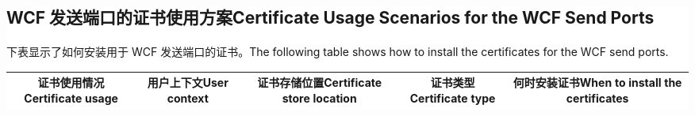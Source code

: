 ## <a name="certificate-usage-scenarios-for-the-wcf-send-ports"></a><span data-ttu-id="b98aa-140">WCF 发送端口的证书使用方案</span><span class="sxs-lookup"><span data-stu-id="b98aa-140">Certificate Usage Scenarios for the WCF Send Ports</span></span>  
 <span data-ttu-id="b98aa-141">下表显示了如何安装用于 WCF 发送端口的证书。</span><span class="sxs-lookup"><span data-stu-id="b98aa-141">The following table shows how to install the certificates for the WCF send ports.</span></span>  


|                                                 <span data-ttu-id="b98aa-142">证书使用情况</span><span class="sxs-lookup"><span data-stu-id="b98aa-142">Certificate usage</span></span>                                                  |                          <span data-ttu-id="b98aa-143">用户上下文</span><span class="sxs-lookup"><span data-stu-id="b98aa-143">User context</span></span>                           |                                                                                                                                                                                                      <span data-ttu-id="b98aa-144">证书存储位置</span><span class="sxs-lookup"><span data-stu-id="b98aa-144">Certificate store location</span></span>                                                                                                                                                                                                      |                                       <span data-ttu-id="b98aa-145">证书类型</span><span class="sxs-lookup"><span data-stu-id="b98aa-145">Certificate type</span></span>                                       |                                                                                                                                                                                                                                                                                                                                                                                                                                                   <span data-ttu-id="b98aa-146">何时安装证书</span><span class="sxs-lookup"><span data-stu-id="b98aa-146">When to install the certificates</span></span>                                                                                                                                                                                                                                                                                                                                                                                                                                                   |
|--------------------------------------------------------------------------------------------------------------------|-----------------------------------------------------------------|--------------------------------------------------------------------------------------------------------------------------------------------------------------------------------------------------------------------------------------------------------------------------------------------------------------------------------------------------------------------------------------------------------------------------------------|----------------------------------------------------------------------------------------------|--------------------------------------------------------------------------------------------------------------------------------------------------------------------------------------------------------------------------------------------------------------------------------------------------------------------------------------------------------------------------------------------------------------------------------------------------------------------------------------------------------------------------------------------------------------------------------------------------------------------------------------------------------------------------------------------------------------------------------------------------------------------------------------------------------------------------------------------------------------------------------------------------------------------------------------|